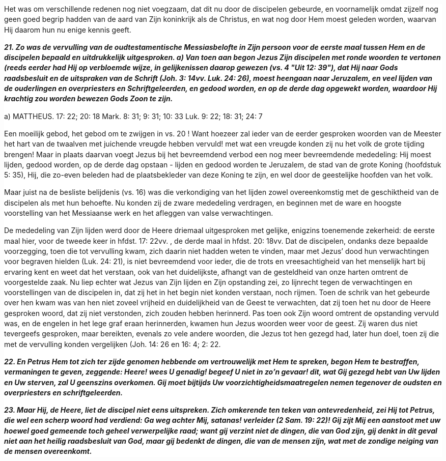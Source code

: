 Het was om verschillende redenen nog niet voegzaam, dat dit nu door de discipelen gebeurde, en voornamelijk omdat zijzelf nog geen goed begrip hadden van de aard van Zijn koninkrijk als de Christus, en wat nog door Hem moest geleden worden, waarvan Hij daarom hun nu enige kennis geeft.

***21. Zo was de vervulling van de oudtestamentische Messiasbelofte in Zijn persoon voor de eerste maal tussen Hem en de discipelen bepaald en uitdrukkelijk uitgesproken. a) Van toen aan begon Jezus Zijn discipelen met ronde woorden te vertonen (reeds eerder had Hij op verbloemde wijze, in gelijkenissen daarop gewezen (vs. 4 "Uit 12: 39"), dat Hij naar Gods raadsbesluit en de uitspraken van de Schrift (Joh. 3: 14vv. Luk. 24: 26), moest heengaan naar Jeruzalem, en veel lijden van de ouderlingen en overpriesters en Schriftgeleerden, en gedood worden, en op de derde dag opgewekt worden, waardoor Hij krachtig zou worden bewezen Gods Zoon te zijn.***

a) MATTHEUS. 17: 22; 20: 18 Mark. 8: 31; 9: 31; 10: 33 Luk. 9: 22; 18: 31; 24: 7

Een moeilijk gebod, het gebod om te zwijgen in vs. 20 ! Want hoezeer zal ieder van de eerder gesproken woorden van de Meester het hart van de twaalven met juichende vreugde hebben vervuld! met wat een vreugde konden zij nu het volk de grote tijding brengen! Maar in plaats daarvan voegt Jezus bij het bevreemdend verbod een nog meer bevreemdende mededeling: Hij moest lijden, gedood worden, op de derde dag opstaan - lijden en gedood worden te Jeruzalem, de stad van de grote Koning (hoofdstuk 5: 35), Hij, die zo-even beleden had de plaatsbekleder van deze Koning te zijn, en wel door de geestelijke hoofden van het volk.

Maar juist na de besliste belijdenis (vs. 16) was die verkondiging van het lijden zowel overeenkomstig met de geschiktheid van de discipelen als met hun behoefte. Nu konden zij de zware mededeling verdragen, en beginnen met de ware en hoogste voorstelling van het Messiaanse werk en het afleggen van valse verwachtingen.

De mededeling van Zijn lijden werd door de Heere driemaal uitgesproken met gelijke, enigzins toenemende zekerheid: de eerste maal hier, voor de tweede keer in hfdst. 17: 22vv. , de derde maal in hfdst. 20: 18vv. Dat de discipelen, ondanks deze bepaalde voorzegging, toen die tot vervulling kwam, zich daarin niet hadden weten te vinden, maar met Jezus’ dood hun verwachtingen voor begraven hielden (Luk. 24: 21), is niet bevreemdend voor ieder, die de trots en vreesachtigheid van het menselijk hart bij ervaring kent en weet dat het verstaan, ook van het duidelijkste, afhangt van de gesteldheid van onze harten omtrent de voorgestelde zaak. Nu liep echter wat Jezus van Zijn lijden en Zijn opstanding zei, zo lijnrecht tegen de verwachtingen en voorstellingen van de discipelen in, dat zij het in het begin niet konden verstaan, noch rijmen. Toen de schrik van het gebeurde over hen kwam was van hen niet zoveel vrijheid en duidelijkheid van de Geest te verwachten, dat zij toen het nu door de Heere gesproken woord, dat zij niet verstonden, zich zouden hebben herinnerd. Pas toen ook Zijn woord omtrent de opstanding vervuld was, en de engelen in het lege graf eraan herinnerden, kwamen hun Jezus woorden weer voor de geest. Zij waren dus niet tevergeefs gesproken, maar bereikten, evenals zo vele andere woorden, die Jezus tot hen gezegd had, later hun doel, toen zij die met de vervulling konden vergelijken (Joh. 14: 26 en 16: 4; 2: 22.

***22. En Petrus Hem tot zich ter zijde genomen hebbende om vertrouwelijk met Hem te spreken, begon Hem te bestraffen, vermaningen te geven, zeggende: Heere! wees U genadig! begeef U niet in zo’n gevaar! dit, wat Gij gezegd hebt van Uw lijden en Uw sterven, zal U geenszins overkomen. Gij moet bijtijds Uw voorzichtigheidsmaatregelen nemen tegenover de oudsten en overpriesters en schriftgeleerden.***

***23. Maar Hij, de Heere, liet de discipel niet eens uitspreken. Zich omkerende ten teken van ontevredenheid, zei Hij tot Petrus, die wel een scherp woord had verdiend: Ga weg achter Mij, satanas! verleider (2 Sam. 19: 22)! Gij zijt Mij een aanstoot met uw hoewel goed gemeende toch geheel verwerpelijke raad; want gij verzint niet de dingen, die van God zijn, gij denkt in dit geval niet aan het heilig raadsbesluit van God, maar gij bedenkt de dingen, die van de mensen zijn, wat met de zondige neiging van de mensen overeenkomt.***
